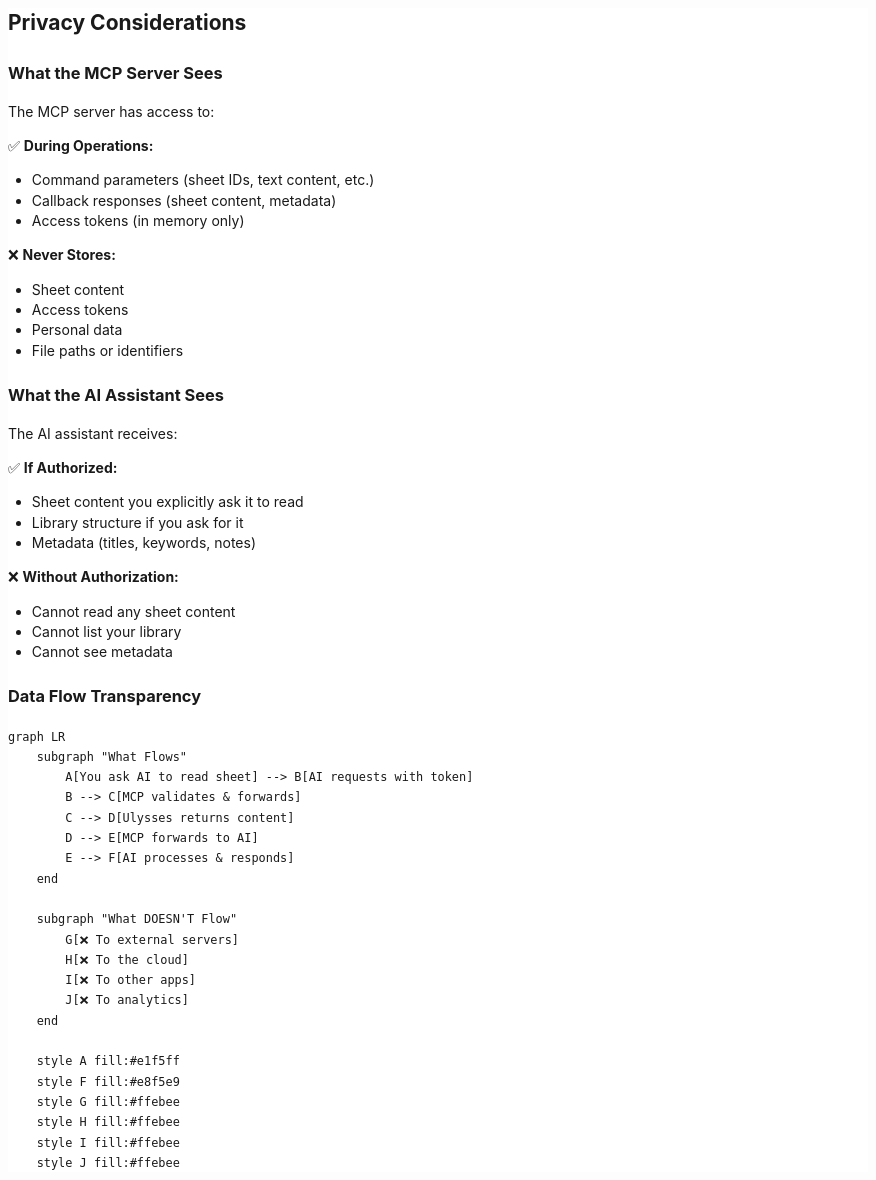 ## Privacy Considerations

### What the MCP Server Sees

The MCP server has access to:

✅ **During Operations:**

- Command parameters (sheet IDs, text content, etc.)
- Callback responses (sheet content, metadata)
- Access tokens (in memory only)

❌ **Never Stores:**

- Sheet content
- Access tokens
- Personal data
- File paths or identifiers

### What the AI Assistant Sees

The AI assistant receives:

✅ **If Authorized:**

- Sheet content you explicitly ask it to read
- Library structure if you ask for it
- Metadata (titles, keywords, notes)

❌ **Without Authorization:**

- Cannot read any sheet content
- Cannot list your library
- Cannot see metadata

### Data Flow Transparency

```mermaid
graph LR
    subgraph "What Flows"
        A[You ask AI to read sheet] --> B[AI requests with token]
        B --> C[MCP validates & forwards]
        C --> D[Ulysses returns content]
        D --> E[MCP forwards to AI]
        E --> F[AI processes & responds]
    end
    
    subgraph "What DOESN'T Flow"
        G[❌ To external servers]
        H[❌ To the cloud]
        I[❌ To other apps]
        J[❌ To analytics]
    end
    
    style A fill:#e1f5ff
    style F fill:#e8f5e9
    style G fill:#ffebee
    style H fill:#ffebee
    style I fill:#ffebee
    style J fill:#ffebee
```
